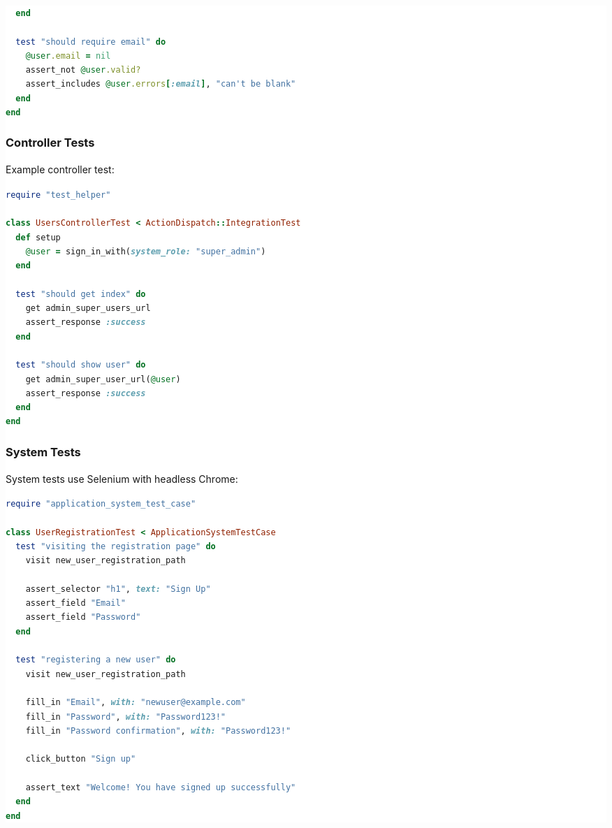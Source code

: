```ruby
  end
  
  test "should require email" do
    @user.email = nil
    assert_not @user.valid?
    assert_includes @user.errors[:email], "can't be blank"
  end
end
```

### Controller Tests

Example controller test:

```ruby
require "test_helper"

class UsersControllerTest < ActionDispatch::IntegrationTest
  def setup
    @user = sign_in_with(system_role: "super_admin")
  end
  
  test "should get index" do
    get admin_super_users_url
    assert_response :success
  end
  
  test "should show user" do
    get admin_super_user_url(@user)
    assert_response :success
  end
end
```

### System Tests

System tests use Selenium with headless Chrome:

```ruby
require "application_system_test_case"

class UserRegistrationTest < ApplicationSystemTestCase
  test "visiting the registration page" do
    visit new_user_registration_path
    
    assert_selector "h1", text: "Sign Up"
    assert_field "Email"
    assert_field "Password"
  end
  
  test "registering a new user" do
    visit new_user_registration_path
    
    fill_in "Email", with: "newuser@example.com"
    fill_in "Password", with: "Password123!"
    fill_in "Password confirmation", with: "Password123!"
    
    click_button "Sign up"
    
    assert_text "Welcome! You have signed up successfully"
  end
end
```
